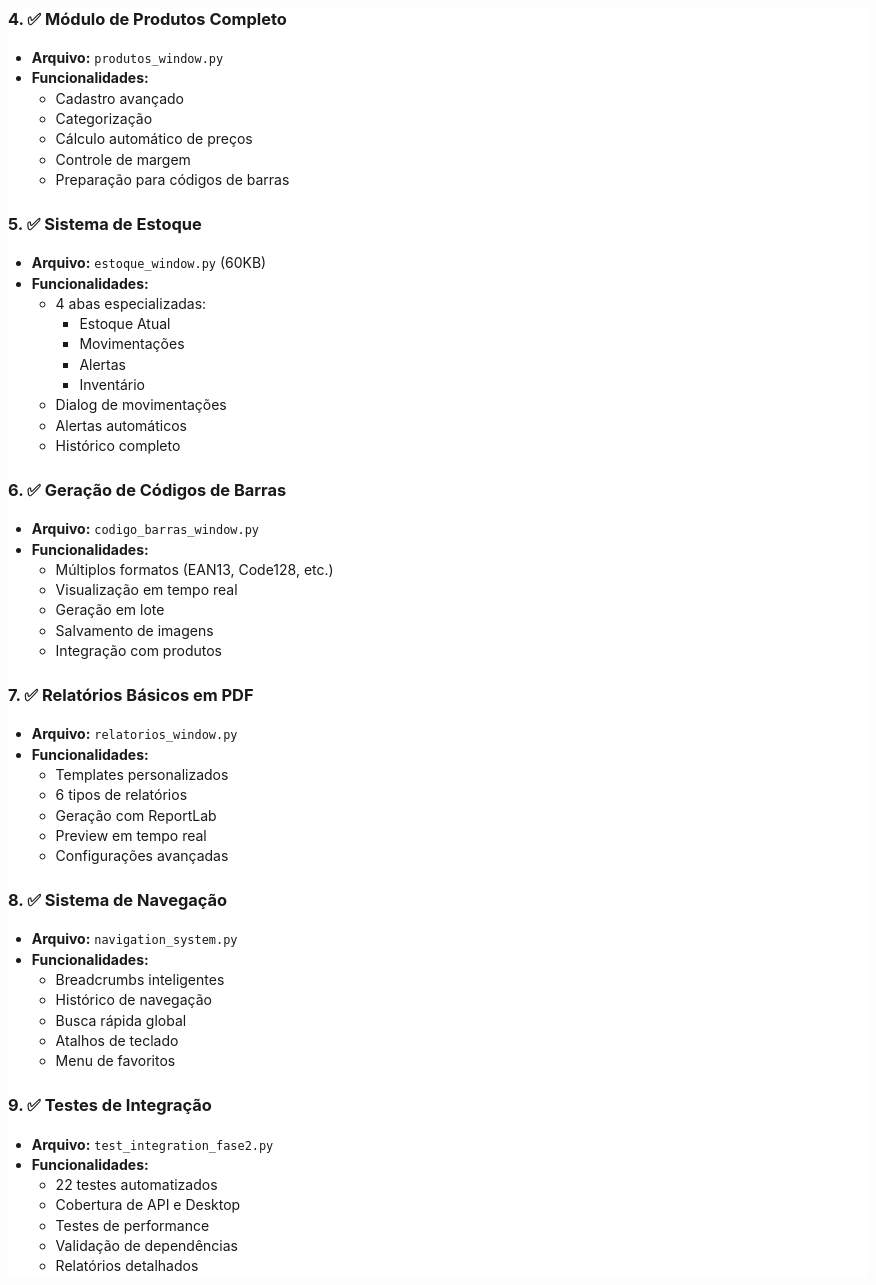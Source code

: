 ### 4. ✅ Módulo de Produtos Completo
- **Arquivo:** `produtos_window.py`
- **Funcionalidades:**
  - Cadastro avançado
  - Categorização
  - Cálculo automático de preços
  - Controle de margem
  - Preparação para códigos de barras

### 5. ✅ Sistema de Estoque
- **Arquivo:** `estoque_window.py` (60KB)
- **Funcionalidades:**
  - 4 abas especializadas:
    - Estoque Atual
    - Movimentações
    - Alertas
    - Inventário
  - Dialog de movimentações
  - Alertas automáticos
  - Histórico completo

### 6. ✅ Geração de Códigos de Barras
- **Arquivo:** `codigo_barras_window.py`
- **Funcionalidades:**
  - Múltiplos formatos (EAN13, Code128, etc.)
  - Visualização em tempo real
  - Geração em lote
  - Salvamento de imagens
  - Integração com produtos

### 7. ✅ Relatórios Básicos em PDF
- **Arquivo:** `relatorios_window.py`
- **Funcionalidades:**
  - Templates personalizados
  - 6 tipos de relatórios
  - Geração com ReportLab
  - Preview em tempo real
  - Configurações avançadas

### 8. ✅ Sistema de Navegação
- **Arquivo:** `navigation_system.py`
- **Funcionalidades:**
  - Breadcrumbs inteligentes
  - Histórico de navegação
  - Busca rápida global
  - Atalhos de teclado
  - Menu de favoritos

### 9. ✅ Testes de Integração
- **Arquivo:** `test_integration_fase2.py`
- **Funcionalidades:**
  - 22 testes automatizados
  - Cobertura de API e Desktop
  - Testes de performance
  - Validação de dependências
  - Relatórios detalhados
